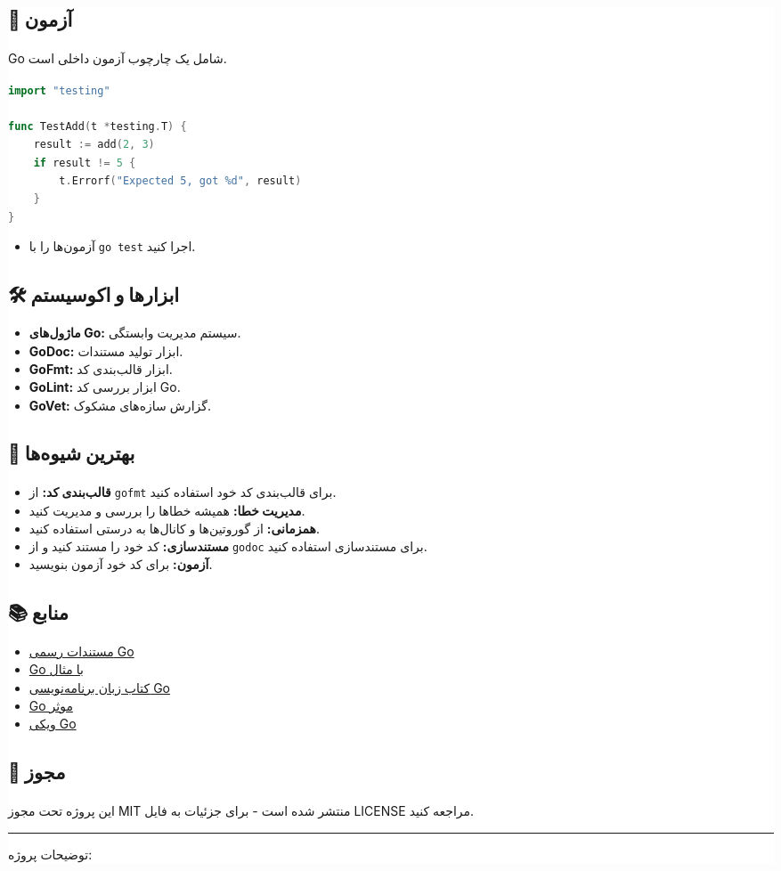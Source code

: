 ## 🧪 آزمون

Go شامل یک چارچوب آزمون داخلی است.

```go
import "testing"

func TestAdd(t *testing.T) {
    result := add(2, 3)
    if result != 5 {
        t.Errorf("Expected 5, got %d", result)
    }
}
```

- آزمون‌ها را با `go test` اجرا کنید.

## 🛠 ابزارها و اکوسیستم

- **ماژول‌های Go:** سیستم مدیریت وابستگی.
- **GoDoc:** ابزار تولید مستندات.
- **GoFmt:** ابزار قالب‌بندی کد.
- **GoLint:** ابزار بررسی کد Go.
- **GoVet:** گزارش سازه‌های مشکوک.

## 🌟 بهترین شیوه‌ها

- **قالب‌بندی کد:** از `gofmt` برای قالب‌بندی کد خود استفاده کنید.
- **مدیریت خطا:** همیشه خطاها را بررسی و مدیریت کنید.
- **همزمانی:** از گوروتین‌ها و کانال‌ها به درستی استفاده کنید.
- **مستندسازی:** کد خود را مستند کنید و از `godoc` برای مستندسازی استفاده کنید.
- **آزمون:** برای کد خود آزمون بنویسید.

## 📚 منابع

- [مستندات رسمی Go](https://golang.org/doc/)
- [Go با مثال](https://gobyexample.com/)
- [کتاب زبان برنامه‌نویسی Go](https://www.gopl.io/)
- [Go موثر](https://golang.org/doc/effective_go.html)
- [ویکی Go](https://github.com/golang/go/wiki)

## 📄 مجوز

این پروژه تحت مجوز MIT منتشر شده است - برای جزئیات به فایل LICENSE مراجعه کنید.

---







توضیحات پروژه:
